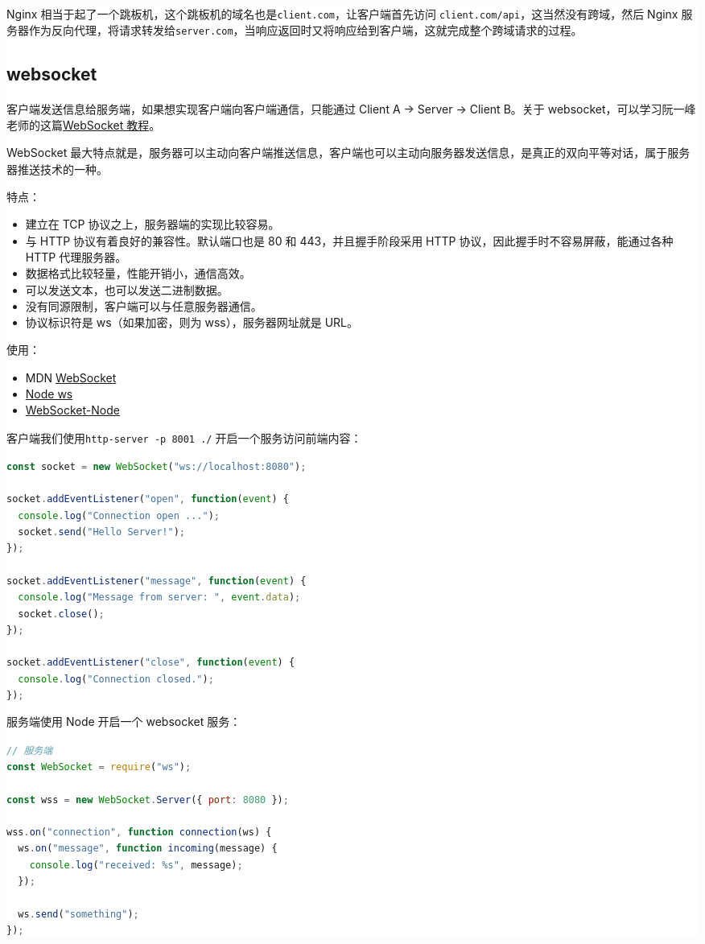 Nginx 相当于起了一个跳板机，这个跳板机的域名也是`client.com`，让客户端首先访问 `client.com/api`，这当然没有跨域，然后 Nginx 服务器作为反向代理，将请求转发给`server.com`，当响应返回时又将响应给到客户端，这就完成整个跨域请求的过程。

## websocket

客户端发送信息给服务端，如果想实现客户端向客户端通信，只能通过 Client A -> Server -> Client B。关于 websocket，可以学习阮一峰老师的这篇[WebSocket 教程](http://www.ruanyifeng.com/blog/2017/05/websocket.html)。

WebSocket 最大特点就是，服务器可以主动向客户端推送信息，客户端也可以主动向服务器发送信息，是真正的双向平等对话，属于服务器推送技术的一种。

特点：

- 建立在 TCP 协议之上，服务器端的实现比较容易。
- 与 HTTP 协议有着良好的兼容性。默认端口也是 80 和 443，并且握手阶段采用 HTTP 协议，因此握手时不容易屏蔽，能通过各种 HTTP 代理服务器。
- 数据格式比较轻量，性能开销小，通信高效。
- 可以发送文本，也可以发送二进制数据。
- 没有同源限制，客户端可以与任意服务器通信。
- 协议标识符是 ws（如果加密，则为 wss），服务器网址就是 URL。

使用：

- MDN [WebSocket](https://developer.mozilla.org/zh-CN/docs/Web/API/WebSocket)
- [Node ws](https://github.com/websockets/ws)
- [WebSocket-Node](https://github.com/theturtle32/WebSocket-Node)

客户端我们使用`http-server -p 8001 ./` 开启一个服务访问前端内容：

```js
const socket = new WebSocket("ws://localhost:8080");

socket.addEventListener("open", function(event) {
  console.log("Connection open ...");
  socket.send("Hello Server!");
});

socket.addEventListener("message", function(event) {
  console.log("Message from server: ", event.data);
  socket.close();
});

socket.addEventListener("close", function(event) {
  console.log("Connection closed.");
});
```

服务端使用 Node 开启一个 websocket 服务：

```js
// 服务端
const WebSocket = require("ws");

const wss = new WebSocket.Server({ port: 8080 });

wss.on("connection", function connection(ws) {
  ws.on("message", function incoming(message) {
    console.log("received: %s", message);
  });

  ws.send("something");
});
```
